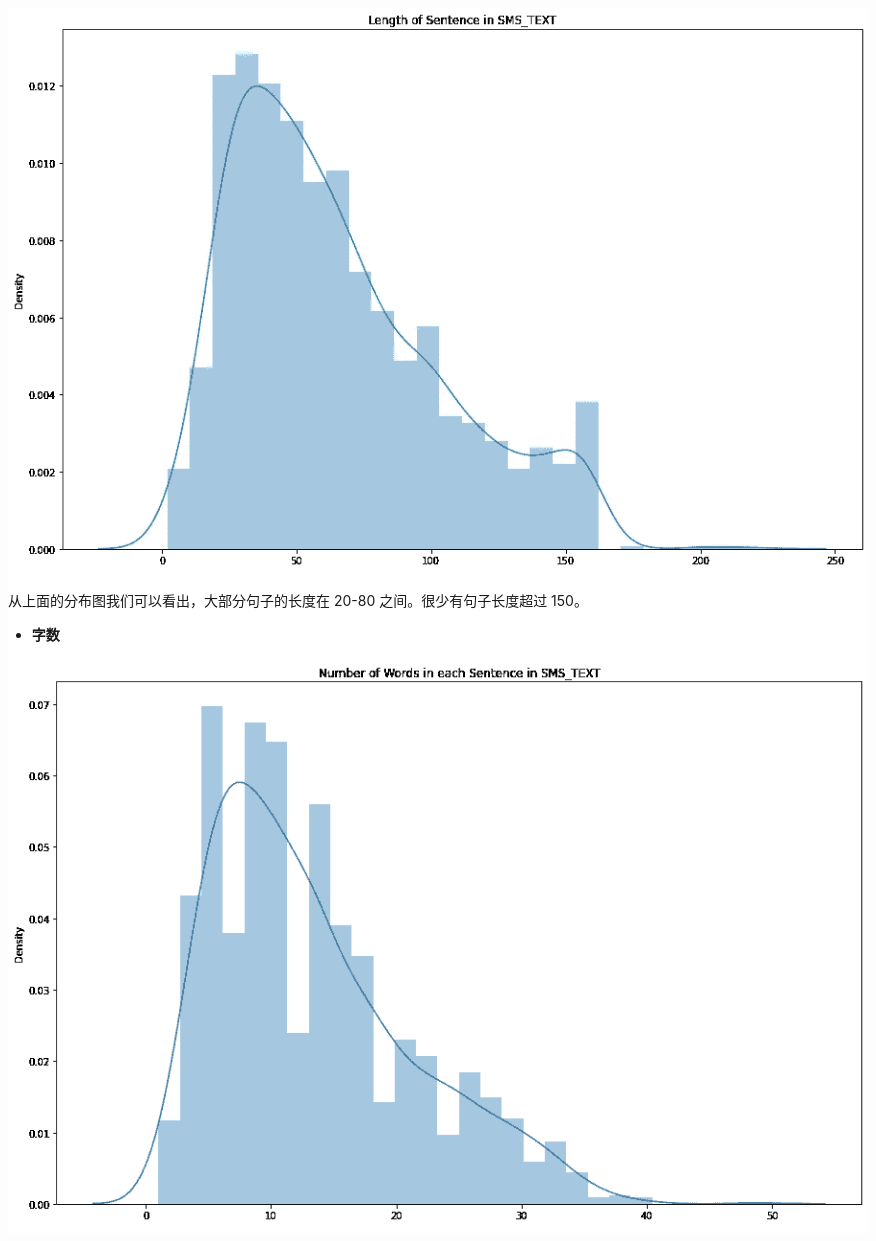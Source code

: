 ![](img/0a120d11c714ee3f9c2091615f5361c1.png)

从上面的分布图我们可以看出，大部分句子的长度在 20-80 之间。很少有句子长度超过 150。

*   **字数**

![](img/e173fc5c541b751f6e4cc0bcd38f96c4.png)
